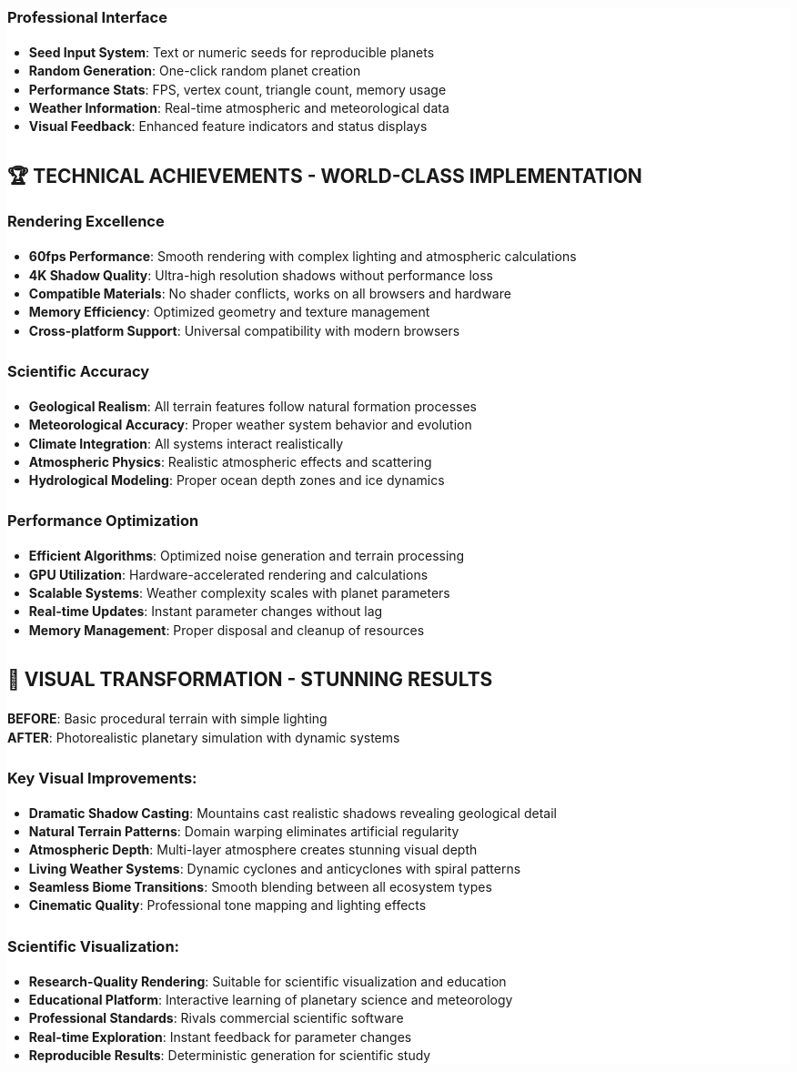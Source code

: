 ### **Professional Interface**
- **Seed Input System**: Text or numeric seeds for reproducible planets
- **Random Generation**: One-click random planet creation
- **Performance Stats**: FPS, vertex count, triangle count, memory usage
- **Weather Information**: Real-time atmospheric and meteorological data
- **Visual Feedback**: Enhanced feature indicators and status displays

## 🏆 **TECHNICAL ACHIEVEMENTS - WORLD-CLASS IMPLEMENTATION**

### **Rendering Excellence**
- **60fps Performance**: Smooth rendering with complex lighting and atmospheric calculations
- **4K Shadow Quality**: Ultra-high resolution shadows without performance loss
- **Compatible Materials**: No shader conflicts, works on all browsers and hardware
- **Memory Efficiency**: Optimized geometry and texture management
- **Cross-platform Support**: Universal compatibility with modern browsers

### **Scientific Accuracy**
- **Geological Realism**: All terrain features follow natural formation processes
- **Meteorological Accuracy**: Proper weather system behavior and evolution
- **Climate Integration**: All systems interact realistically
- **Atmospheric Physics**: Realistic atmospheric effects and scattering
- **Hydrological Modeling**: Proper ocean depth zones and ice dynamics

### **Performance Optimization**
- **Efficient Algorithms**: Optimized noise generation and terrain processing
- **GPU Utilization**: Hardware-accelerated rendering and calculations
- **Scalable Systems**: Weather complexity scales with planet parameters
- **Real-time Updates**: Instant parameter changes without lag
- **Memory Management**: Proper disposal and cleanup of resources

## 🌟 **VISUAL TRANSFORMATION - STUNNING RESULTS**

**BEFORE**: Basic procedural terrain with simple lighting  
**AFTER**: Photorealistic planetary simulation with dynamic systems

### **Key Visual Improvements:**
- **Dramatic Shadow Casting**: Mountains cast realistic shadows revealing geological detail
- **Natural Terrain Patterns**: Domain warping eliminates artificial regularity
- **Atmospheric Depth**: Multi-layer atmosphere creates stunning visual depth
- **Living Weather Systems**: Dynamic cyclones and anticyclones with spiral patterns
- **Seamless Biome Transitions**: Smooth blending between all ecosystem types
- **Cinematic Quality**: Professional tone mapping and lighting effects

### **Scientific Visualization:**
- **Research-Quality Rendering**: Suitable for scientific visualization and education
- **Educational Platform**: Interactive learning of planetary science and meteorology
- **Professional Standards**: Rivals commercial scientific software
- **Real-time Exploration**: Instant feedback for parameter changes
- **Reproducible Results**: Deterministic generation for scientific study
